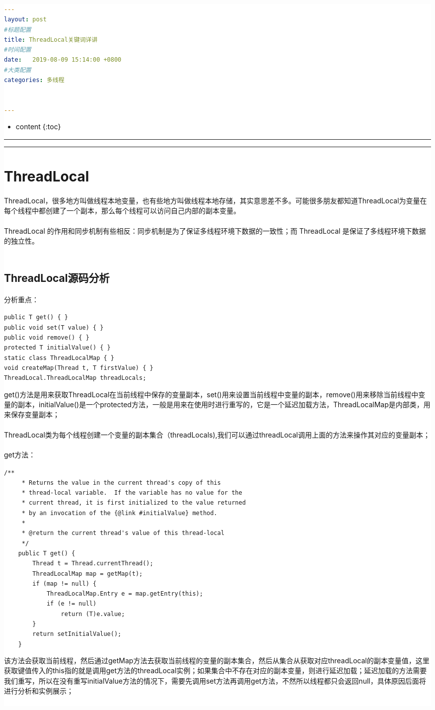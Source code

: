 ```yaml
---
layout: post
#标题配置
title: ThreadLocal关键词详讲
#时间配置
date:   2019-08-09 15:14:00 +0800
#大类配置
categories: 多线程


---
```


* content
{:toc}
---
---

# ThreadLocal
ThreadLocal，很多地方叫做线程本地变量，也有些地方叫做线程本地存储，其实意思差不多。可能很多朋友都知道ThreadLocal为变量在每个线程中都创建了一个副本，那么每个线程可以访问自己内部的副本变量。<br><br>
ThreadLocal 的作用和同步机制有些相反：同步机制是为了保证多线程环境下数据的一致性；而 ThreadLocal 是保证了多线程环境下数据的独立性。<br><br>

## ThreadLocal源码分析
分析重点：
```
public T get() { }
public void set(T value) { }
public void remove() { }
protected T initialValue() { }
static class ThreadLocalMap { }
void createMap(Thread t, T firstValue) { }
ThreadLocal.ThreadLocalMap threadLocals;
```
get()方法是用来获取ThreadLocal在当前线程中保存的变量副本，set()用来设置当前线程中变量的副本，remove()用来移除当前线程中变量的副本，initialValue()是一个protected方法，一般是用来在使用时进行重写的，它是一个延迟加载方法，ThreadLocalMap是内部类，用来保存变量副本；<br><br>
ThreadLocal类为每个线程创建一个变量的副本集合（threadLocals),我们可以通过threadLocal调用上面的方法来操作其对应的变量副本；<br><br>
get方法：
```
/**
     * Returns the value in the current thread's copy of this
     * thread-local variable.  If the variable has no value for the
     * current thread, it is first initialized to the value returned
     * by an invocation of the {@link #initialValue} method.
     *
     * @return the current thread's value of this thread-local
     */
    public T get() {
        Thread t = Thread.currentThread();
        ThreadLocalMap map = getMap(t);
        if (map != null) {
            ThreadLocalMap.Entry e = map.getEntry(this);
            if (e != null)
                return (T)e.value;
        }
        return setInitialValue();
    }
```
该方法会获取当前线程，然后通过getMap方法去获取当前线程的变量的副本集合，然后从集合从获取对应threadLocal的副本变量值，这里获取键值传入的this指的就是调用get方法的threadLocal实例；如果集合中不存在对应的副本变量，则进行延迟加载；延迟加载的方法需要我们重写，所以在没有重写initialValue方法的情况下，需要先调用set方法再调用get方法，不然所以线程都只会返回null，具体原因后面将进行分析和实例展示；<br><br>